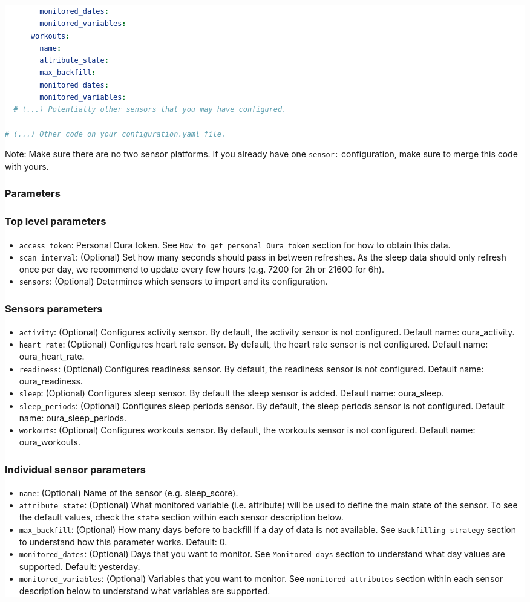 ```yaml
        monitored_dates:
        monitored_variables:
      workouts:
        name:
        attribute_state:
        max_backfill:
        monitored_dates:
        monitored_variables:
  # (...) Potentially other sensors that you may have configured.

# (...) Other code on your configuration.yaml file.
```

Note: Make sure there are no two sensor platforms. If you already have one `sensor:` configuration, make sure to merge this code with yours.

### Parameters

### Top level parameters

- `access_token`: Personal Oura token. See `How to get personal Oura token` section for how to obtain this data.
- `scan_interval`: (Optional) Set how many seconds should pass in between refreshes. As the sleep data should only refresh once per day, we recommend to update every few hours (e.g. 7200 for 2h or 21600 for 6h).
- `sensors`: (Optional) Determines which sensors to import and its configuration.

### Sensors parameters

- `activity`: (Optional) Configures activity sensor. By default, the activity sensor is not configured. Default name: oura_activity.
- `heart_rate`: (Optional) Configures heart rate sensor. By default, the heart rate sensor is not configured. Default name: oura_heart_rate.
- `readiness`: (Optional) Configures readiness sensor. By default, the readiness sensor is not configured. Default name: oura_readiness.
- `sleep`: (Optional) Configures sleep sensor. By default the sleep sensor is added. Default name: oura_sleep.
- `sleep_periods`: (Optional) Configures sleep periods sensor. By default, the sleep periods sensor is not configured. Default name: oura_sleep_periods.
- `workouts`: (Optional) Configures workouts sensor. By default, the workouts sensor is not configured. Default name: oura_workouts.

### Individual sensor parameters

- `name`: (Optional) Name of the sensor (e.g. sleep_score).
- `attribute_state`: (Optional) What monitored variable (i.e. attribute) will be used to define the main state of the sensor. To see the default values, check the `state` section within each sensor description below.
- `max_backfill`: (Optional) How many days before to backfill if a day of data is not available. See `Backfilling strategy` section to understand how this parameter works. Default: 0.
- `monitored_dates`: (Optional) Days that you want to monitor. See `Monitored days` section to understand what day values are supported. Default: yesterday.
- `monitored_variables`: (Optional) Variables that you want to monitor. See `monitored attributes` section within each sensor description below to understand what variables are supported.
